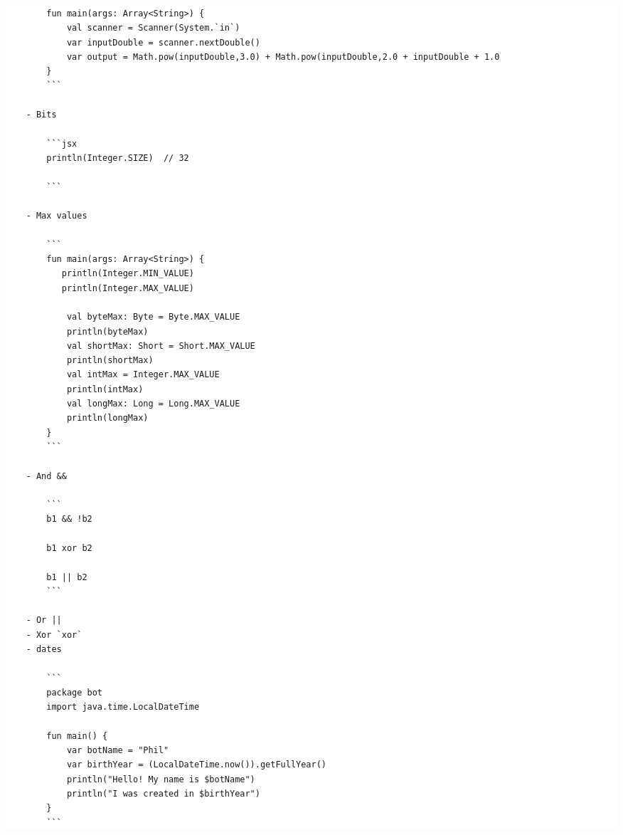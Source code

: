             fun main(args: Array<String>) {
                val scanner = Scanner(System.`in`)
                var inputDouble = scanner.nextDouble()
                var output = Math.pow(inputDouble,3.0) + Math.pow(inputDouble,2.0 + inputDouble + 1.0
            }
            ```
            
        - Bits
            
            ```jsx
            println(Integer.SIZE)  // 32
            
            ```
            
        - Max values
            
            ```
            fun main(args: Array<String>) {
               println(Integer.MIN_VALUE)
               println(Integer.MAX_VALUE)
            
                val byteMax: Byte = Byte.MAX_VALUE
                println(byteMax)
                val shortMax: Short = Short.MAX_VALUE
                println(shortMax)
                val intMax = Integer.MAX_VALUE
                println(intMax)
                val longMax: Long = Long.MAX_VALUE
                println(longMax)
            }
            ```
            
        - And &&
            
            ```
            b1 && !b2
            
            b1 xor b2
            
            b1 || b2
            ```
            
        - Or ||
        - Xor `xor`
        - dates
            
            ```
            package bot
            import java.time.LocalDateTime
            
            fun main() {
                var botName = "Phil"
                var birthYear = (LocalDateTime.now()).getFullYear()
                println("Hello! My name is $botName")
                println("I was created in $birthYear") 
            }
            ```
            